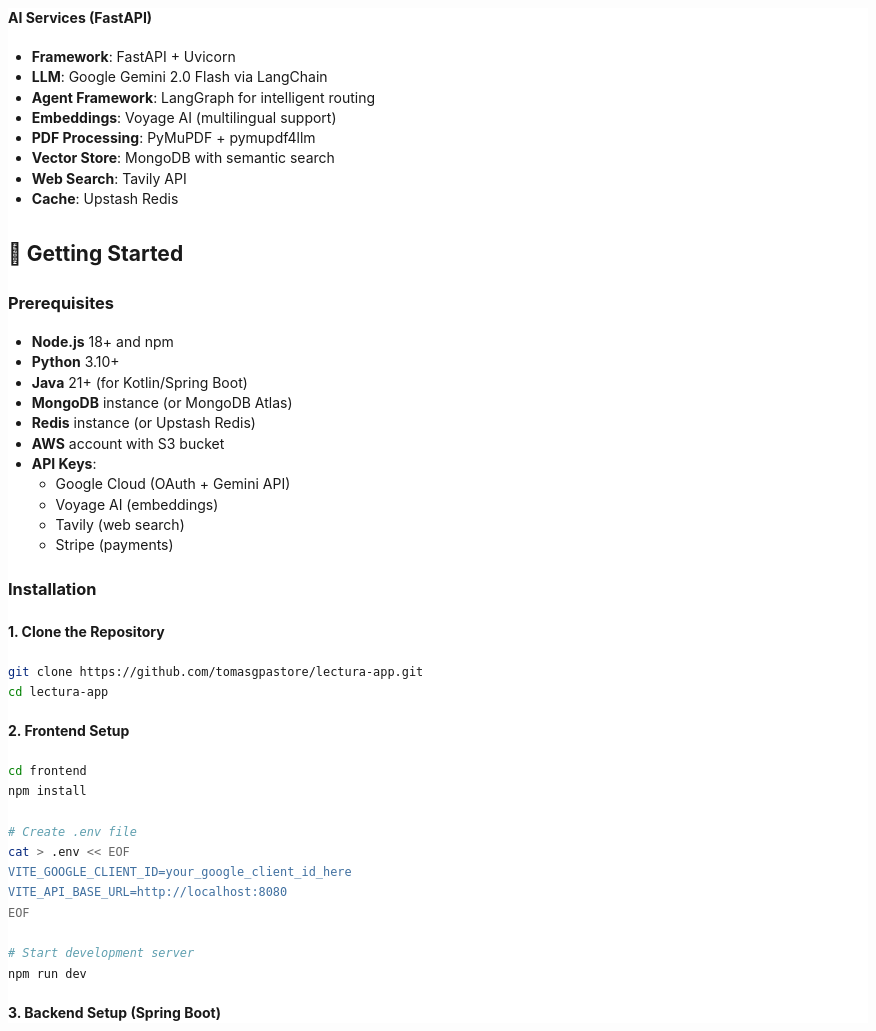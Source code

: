 #### AI Services (FastAPI)
- **Framework**: FastAPI + Uvicorn
- **LLM**: Google Gemini 2.0 Flash via LangChain
- **Agent Framework**: LangGraph for intelligent routing
- **Embeddings**: Voyage AI (multilingual support)
- **PDF Processing**: PyMuPDF + pymupdf4llm
- **Vector Store**: MongoDB with semantic search
- **Web Search**: Tavily API
- **Cache**: Upstash Redis

## 🚀 Getting Started

### Prerequisites

- **Node.js** 18+ and npm
- **Python** 3.10+
- **Java** 21+ (for Kotlin/Spring Boot)
- **MongoDB** instance (or MongoDB Atlas)
- **Redis** instance (or Upstash Redis)
- **AWS** account with S3 bucket
- **API Keys**:
  - Google Cloud (OAuth + Gemini API)
  - Voyage AI (embeddings)
  - Tavily (web search)
  - Stripe (payments)

### Installation

#### 1. Clone the Repository

```bash
git clone https://github.com/tomasgpastore/lectura-app.git
cd lectura-app
```

#### 2. Frontend Setup

```bash
cd frontend
npm install

# Create .env file
cat > .env << EOF
VITE_GOOGLE_CLIENT_ID=your_google_client_id_here
VITE_API_BASE_URL=http://localhost:8080
EOF

# Start development server
npm run dev
```

#### 3. Backend Setup (Spring Boot)
